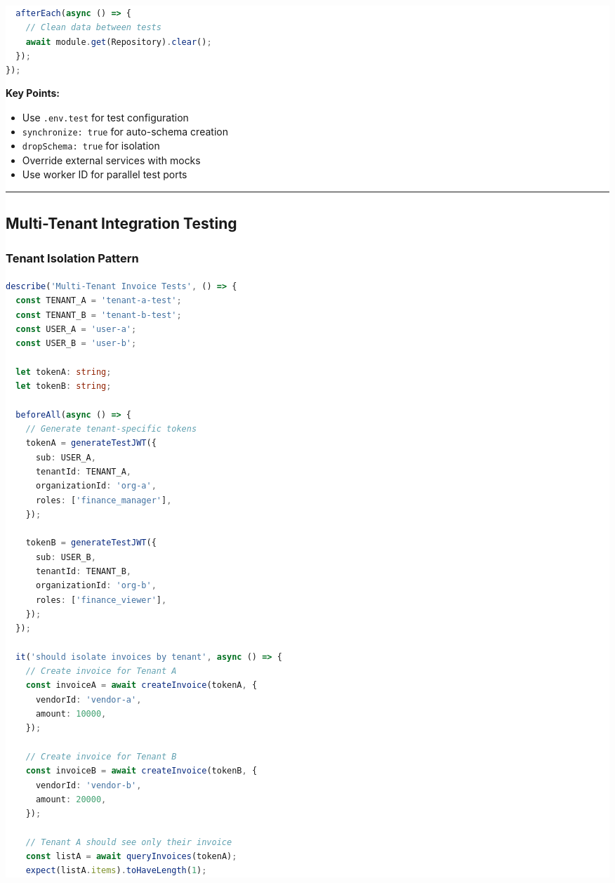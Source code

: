 ```typescript
  afterEach(async () => {
    // Clean data between tests
    await module.get(Repository).clear();
  });
});
```

**Key Points:**
- Use `.env.test` for test configuration
- `synchronize: true` for auto-schema creation
- `dropSchema: true` for isolation
- Override external services with mocks
- Use worker ID for parallel test ports

---

## Multi-Tenant Integration Testing

### Tenant Isolation Pattern

```typescript
describe('Multi-Tenant Invoice Tests', () => {
  const TENANT_A = 'tenant-a-test';
  const TENANT_B = 'tenant-b-test';
  const USER_A = 'user-a';
  const USER_B = 'user-b';

  let tokenA: string;
  let tokenB: string;

  beforeAll(async () => {
    // Generate tenant-specific tokens
    tokenA = generateTestJWT({
      sub: USER_A,
      tenantId: TENANT_A,
      organizationId: 'org-a',
      roles: ['finance_manager'],
    });

    tokenB = generateTestJWT({
      sub: USER_B,
      tenantId: TENANT_B,
      organizationId: 'org-b',
      roles: ['finance_viewer'],
    });
  });

  it('should isolate invoices by tenant', async () => {
    // Create invoice for Tenant A
    const invoiceA = await createInvoice(tokenA, {
      vendorId: 'vendor-a',
      amount: 10000,
    });

    // Create invoice for Tenant B
    const invoiceB = await createInvoice(tokenB, {
      vendorId: 'vendor-b',
      amount: 20000,
    });

    // Tenant A should see only their invoice
    const listA = await queryInvoices(tokenA);
    expect(listA.items).toHaveLength(1);
```